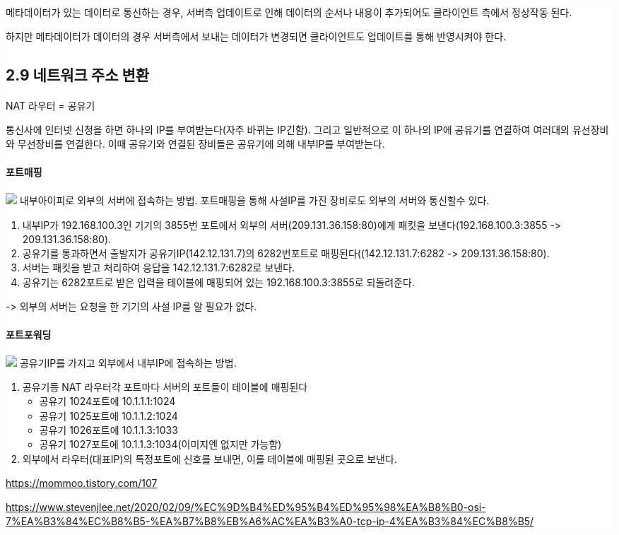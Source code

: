 메타데이터가 있는 데이터로 통신하는 경우, 서버측 업데이트로 인해 데이터의 순서나 내용이 추가되어도 클라이언트 측에서 정상작동 된다.

하지만 메타데이터가 데이터의 경우 서버측에서 보내는 데이터가 변경되면 클라이언트도 업데이트를 통해 반영시켜야 한다.

## 2.9 네트워크 주소 변환

NAT 라우터 = 공유기

통신사에 인터넷 신청을 하면 하나의 IP를 부여받는다(자주 바뀌는 IP긴함). 그리고 일반적으로 이 하나의 IP에 공유기를 연결하여 여러대의 유선장비와 무선장비를 연결한다. 이때 공유기와 연결된 장비들은 공유기에 의해 내부IP를 부여받는다. 

#### 포트매핑
![](https://upload.wikimedia.org/wikipedia/commons/6/63/Network_Address_Translation_%28file2%29.jpg)
내부아이피로 외부의 서버에 접속하는 방법. 포트매핑을 통해 사설IP를 가진 장비로도 외부의 서버와 통신할수 있다.
1. 내부IP가 192.168.100.3인 기기의 3855번 포트에서 외부의 서버(209.131.36.158:80)에게 패킷을 보낸다(192.168.100.3:3855 -> 209.131.36.158:80).
2. 공유기를 통과하면서 출발지가 공유기IP(142.12.131.7)의 6282번포트로 매핑된다((142.12.131.7:6282 -> 209.131.36.158:80).
3. 서버는 패킷을 받고 처리하여 응답을 142.12.131.7:6282로 보낸다.
4. 공유기는 6282포트로 받은 입력을 테이블에 매핑되어 있는 192.168.100.3:3855로 되돌려준다.

-> 외부의 서버는 요청을 한 기기의 사설 IP를 알 필요가 없다.

#### 포트포워딩
![](https://upload.wikimedia.org/wikipedia/commons/thumb/5/5f/NAPT-en.svg/1920px-NAPT-en.svg.png)
공유기IP를 가지고 외부에서 내부IP에 접속하는 방법.
1. 공유기등 NAT 라우터각 포트마다 서버의 포트들이 테이블에 매핑된다
	- 공유기 1024포트에 10.1.1.1:1024
	- 공유기 1025포트에 10.1.1.2:1024
	- 공유기 1026포트에 10.1.1.3:1033
	- 공유기 1027포트에 10.1.1.3:1034(이미지엔 없지만 가능함)
2. 외부에서 라우터(대표IP)의 특정포트에 신호를 보내면, 이를 테이블에 매핑된 곳으로 보낸다.

https://mommoo.tistory.com/107

https://www.stevenjlee.net/2020/02/09/%EC%9D%B4%ED%95%B4%ED%95%98%EA%B8%B0-osi-7%EA%B3%84%EC%B8%B5-%EA%B7%B8%EB%A6%AC%EA%B3%A0-tcp-ip-4%EA%B3%84%EC%B8%B5/